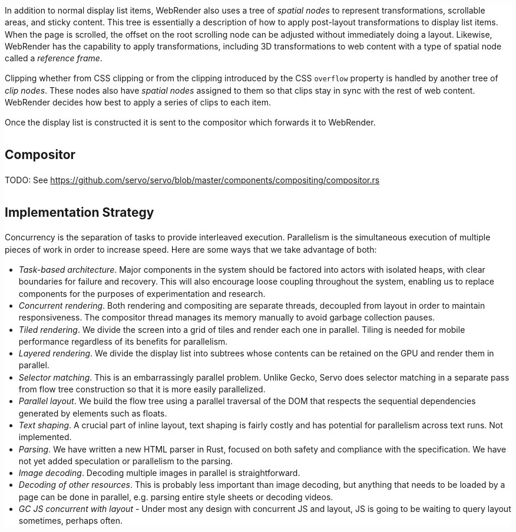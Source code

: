 In addition to normal display list items, WebRender also uses a tree of *spatial nodes* to represent transformations, scrollable areas, and sticky content.
This tree is essentially a description of how to apply post-layout transformations to display list items.
When the page is scrolled, the offset on the root scrolling node can be adjusted without immediately doing a layout.
Likewise, WebRender has the capability to apply transformations, including 3D transformations to web content with a type of spatial node called a *reference frame*.

Clipping whether from CSS clipping or from the clipping introduced by the CSS `overflow` property is handled by another tree of *clip nodes*.
These nodes also have *spatial nodes* assigned to them so that clips stay in sync with the rest of web content.
WebRender decides how best to apply a series of clips to each item.

Once the display list is constructed it is sent to the compositor which forwards it to WebRender.

## Compositor

TODO: See https://github.com/servo/servo/blob/master/components/compositing/compositor.rs

## Implementation Strategy

Concurrency is the separation of tasks to provide interleaved execution.
Parallelism is the simultaneous execution of multiple pieces of work in order to increase speed.
Here are some ways that we take advantage of both:

* _Task-based architecture_.
  Major components in the system should be factored into actors with isolated heaps, with clear boundaries for failure and recovery.
  This will also encourage loose coupling throughout the system, enabling us to replace components for the purposes of experimentation and research.
* _Concurrent rendering_.
  Both rendering and compositing are separate threads, decoupled from layout in order to maintain responsiveness.
  The compositor thread manages its memory manually to avoid garbage collection pauses.
* _Tiled rendering_.
  We divide the screen into a grid of tiles and render each one in parallel.
  Tiling is needed for mobile performance regardless of its benefits for parallelism.
* _Layered rendering_.
  We divide the display list into subtrees whose contents can be retained on the GPU and render them in parallel.
* _Selector matching_.
  This is an embarrassingly parallel problem.
  Unlike Gecko, Servo does selector matching in a separate pass from flow tree construction so that it is more easily parallelized.
* _Parallel layout_.
  We build the flow tree using a parallel traversal of the DOM that respects the sequential dependencies generated by elements such as floats.
* _Text shaping_.
  A crucial part of inline layout, text shaping is fairly costly and has potential for parallelism across text runs.
  Not implemented.
* _Parsing_.
  We have written a new HTML parser in Rust, focused on both safety and compliance with the specification.
  We have not yet added speculation or parallelism to the parsing.
* _Image decoding_.
  Decoding multiple images in parallel is straightforward.
* _Decoding of other resources_.
  This is probably less important than image decoding, but anything that needs to be loaded by a page can be done in parallel, e.g. parsing entire style sheets or decoding videos.
* _GC JS concurrent with layout_ - Under most any design with concurrent JS and layout, JS is going to be waiting to query layout sometimes, perhaps often.